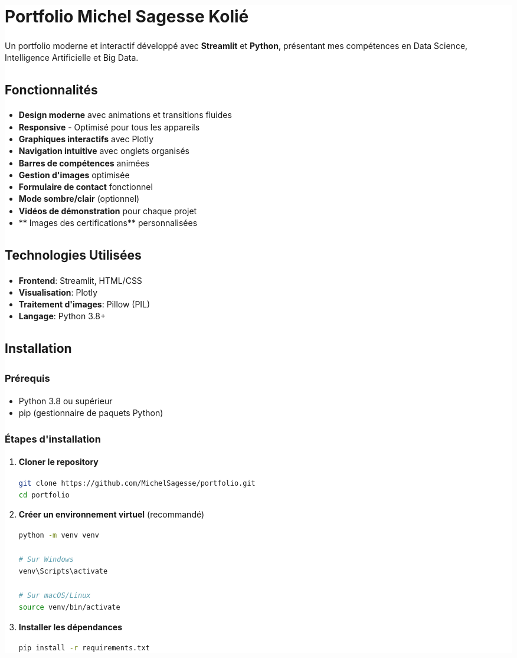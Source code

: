 # Portfolio Michel Sagesse Kolié

Un portfolio moderne et interactif développé avec **Streamlit** et **Python**, présentant mes compétences en Data Science, Intelligence Artificielle et Big Data.

## Fonctionnalités

-  **Design moderne** avec animations et transitions fluides
-  **Responsive** - Optimisé pour tous les appareils
-  **Graphiques interactifs** avec Plotly
-  **Navigation intuitive** avec onglets organisés
-  **Barres de compétences** animées
- **Gestion d'images** optimisée
- **Formulaire de contact** fonctionnel
- **Mode sombre/clair** (optionnel)
- **Vidéos de démonstration** pour chaque projet
- ** Images des certifications** personnalisées

## Technologies Utilisées

- **Frontend**: Streamlit, HTML/CSS
- **Visualisation**: Plotly
- **Traitement d'images**: Pillow (PIL)
- **Langage**: Python 3.8+

## Installation

### Prérequis
- Python 3.8 ou supérieur
- pip (gestionnaire de paquets Python)

### Étapes d'installation

1. **Cloner le repository**
   ```bash
   git clone https://github.com/MichelSagesse/portfolio.git
   cd portfolio
   ```

2. **Créer un environnement virtuel** (recommandé)
   ```bash
   python -m venv venv
   
   # Sur Windows
   venv\Scripts\activate
   
   # Sur macOS/Linux
   source venv/bin/activate
   ```

3. **Installer les dépendances**
   ```bash
   pip install -r requirements.txt
   ```
